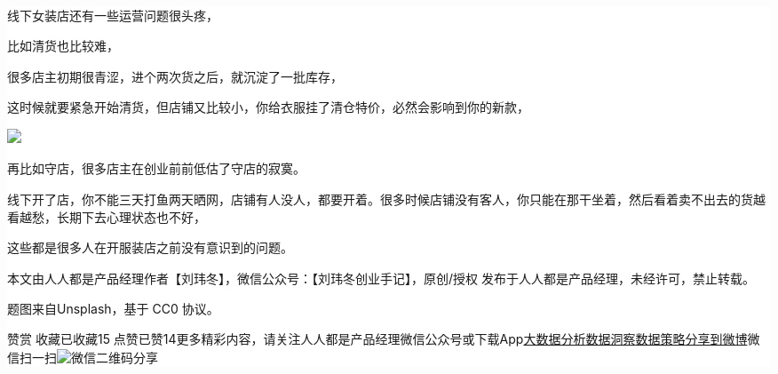 线下女装店还有一些运营问题很头疼，

比如清货也比较难，

很多店主初期很青涩，进个两次货之后，就沉淀了一批库存，

这时候就要紧急开始清货，但店铺又比较小，你给衣服挂了清仓特价，必然会影响到你的新款，

![](https://image.woshipm.com/2024/10/30/0dfec8b2-96c3-11ef-8da6-00163e142b65.png)

再比如守店，很多店主在创业前前低估了守店的寂寞。

线下开了店，你不能三天打鱼两天晒网，店铺有人没人，都要开着。很多时候店铺没有客人，你只能在那干坐着，然后看着卖不出去的货越看越愁，长期下去心理状态也不好，

这些都是很多人在开服装店之前没有意识到的问题。

本文由人人都是产品经理作者【刘玮冬】，微信公众号：【刘玮冬创业手记】，原创/授权 发布于人人都是产品经理，未经许可，禁止转载。

题图来自Unsplash，基于 CC0 协议。

赞赏 收藏已收藏15 点赞已赞14更多精彩内容，请关注人人都是产品经理微信公众号或下载App[大数据分析](https://www.woshipm.com/tag/%e5%a4%a7%e6%95%b0%e6%8d%ae%e5%88%86%e6%9e%90)[数据洞察](https://www.woshipm.com/tag/%e6%95%b0%e6%8d%ae%e6%b4%9e%e5%af%9f)[数据策略](https://www.woshipm.com/tag/%e6%95%b0%e6%8d%ae%e7%ad%96%e7%95%a5)[分享到微博](https://service.weibo.com/share/share.php?appkey=2775287854&title=翻了1000篇小红书帖子，看到了线下女装店的8种死法&url=https://www.woshipm.com/chuangye/6134665.html&pic=https://image.woshipm.com/2024/07/23/c226ec20-48d0-11ef-a43d-00163e142b65.png)微信扫一扫![微信二维码](https://api.pwmqr.com/qrcode/create/?url=https://www.woshipm.com/chuangye/6134665.html)分享